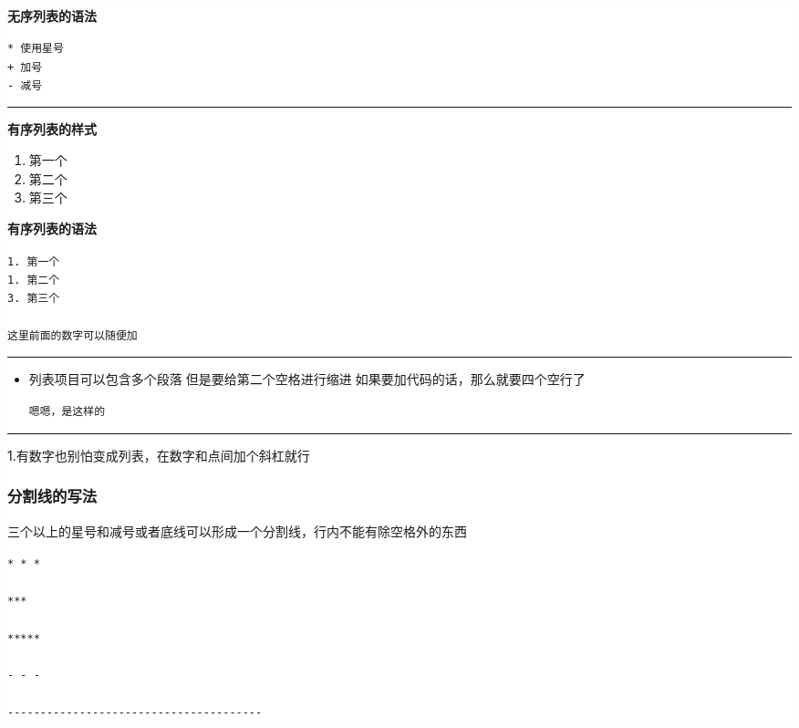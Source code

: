**无序列表的语法**

```
* 使用星号
+ 加号
- 减号
```

***

**有序列表的样式**

1. 第一个
1. 第二个
3. 第三个

**有序列表的语法**

```
1. 第一个
1. 第二个
3. 第三个

这里前面的数字可以随便加
```

***

* 列表项目可以包含多个段落
  但是要给第二个空格进行缩进
  如果要加代码的话，那么就要四个空行了

  ```
  嗯嗯，是这样的
  ```

***

1\.有数字也别怕变成列表，在数字和点间加个斜杠就行



### 分割线的写法

三个以上的星号和减号或者底线可以形成一个分割线，行内不能有除空格外的东西

```
* * *

***

*****

- - -

---------------------------------------
```

